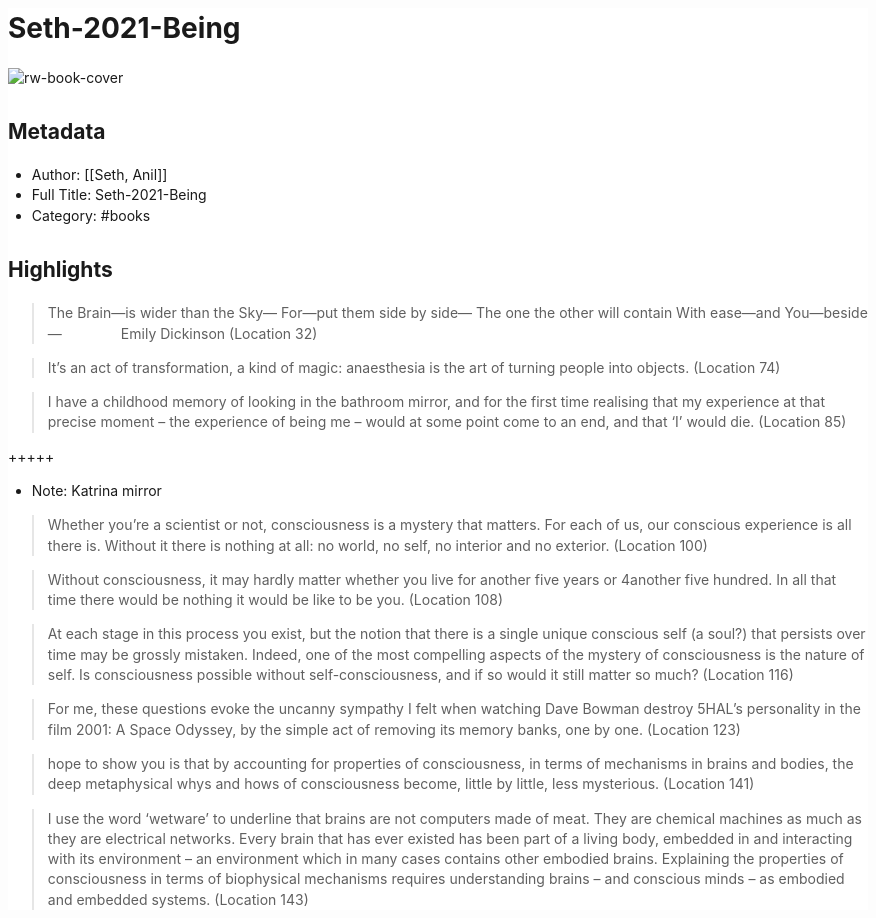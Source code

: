 # Seth-2021-Being

![rw-book-cover](https://readwise-assets.s3.amazonaws.com/static/images/default-book-icon-9.63dbe834380e.png)

## Metadata
- Author: [[Seth, Anil]]
- Full Title: Seth-2021-Being
- Category: #books

## Highlights

> The Brain—is wider than the Sky— For—put them side by side— The one the other will contain With ease—and You—beside—               Emily Dickinson (Location 32)


> It’s an act of transformation, a kind of magic: anaesthesia is the art of turning people into objects. (Location 74)


> I have a childhood memory of looking in the bathroom mirror, and for the first time realising that my experience at that precise moment – the experience of being me – would at some point come to an end, and that ‘I’ would die. (Location 85)


+++++ 
- Note: Katrina mirror


> Whether you’re a scientist or not, consciousness is a mystery that matters. For each of us, our conscious experience is all there is. Without it there is nothing at all: no world, no self, no interior and no exterior. (Location 100)


> Without consciousness, it may hardly matter whether you live for another five years or 4another five hundred. In all that time there would be nothing it would be like to be you. (Location 108)


> At each stage in this process you exist, but the notion that there is a single unique conscious self (a soul?) that persists over time may be grossly mistaken. Indeed, one of the most compelling aspects of the mystery of consciousness is the nature of self. Is consciousness possible without self-consciousness, and if so would it still matter so much? (Location 116)


> For me, these questions evoke the uncanny sympathy I felt when watching Dave Bowman destroy 5HAL’s personality in the film 2001: A Space Odyssey, by the simple act of removing its memory banks, one by one. (Location 123)


> hope to show you is that by accounting for properties of consciousness, in terms of mechanisms in brains and bodies, the deep metaphysical whys and hows of consciousness become, little by little, less mysterious. (Location 141)


> I use the word ‘wetware’ to underline that brains are not computers made of meat. They are chemical machines as much as they are electrical networks. Every brain that has ever existed has been part of a living body, embedded in and interacting with its environment – an environment which in many cases contains other embodied brains. Explaining the properties of consciousness in terms of biophysical mechanisms requires understanding brains – and conscious minds – as embodied and embedded systems. (Location 143)
